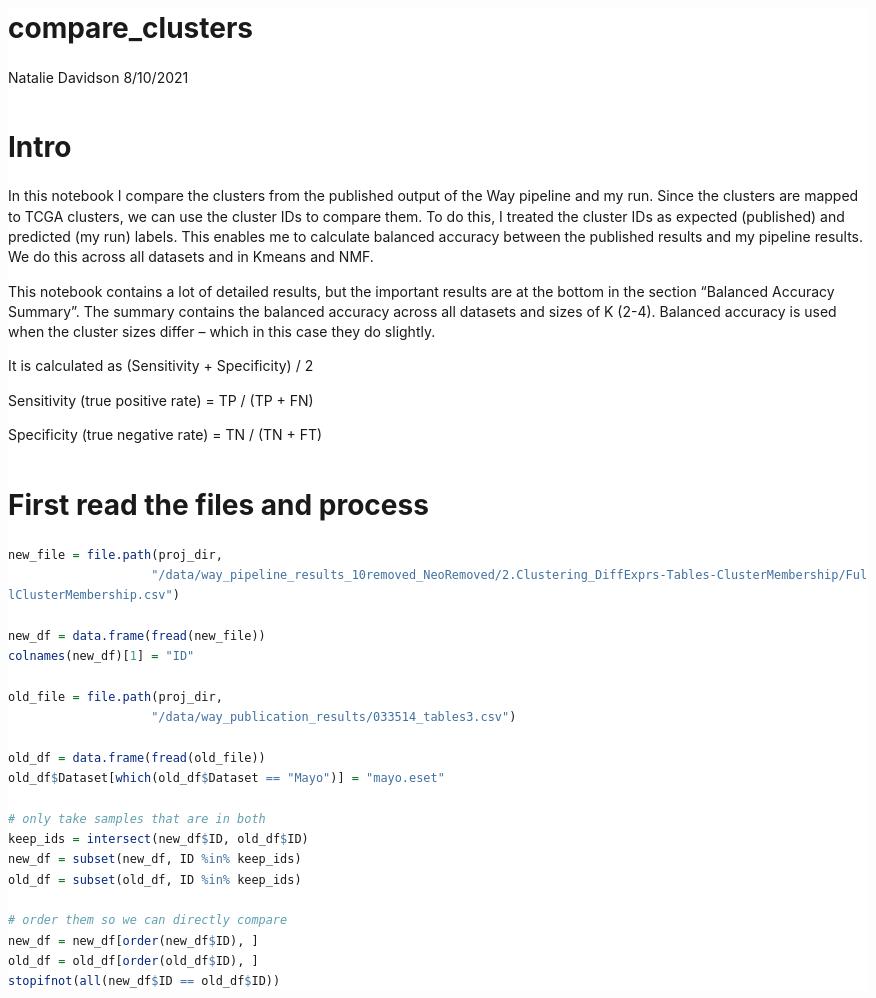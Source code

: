 compare_clusters
================
Natalie Davidson
8/10/2021

# Intro

In this notebook I compare the clusters from the published output of the
Way pipeline and my run. Since the clusters are mapped to TCGA clusters,
we can use the cluster IDs to compare them. To do this, I treated the
cluster IDs as expected (published) and predicted (my run) labels. This
enables me to calculate balanced accuracy between the published results
and my pipeline results. We do this across all datasets and in Kmeans
and NMF.

This notebook contains a lot of detailed results, but the important
results are at the bottom in the section “Balanced Accuracy Summary”.
The summary contains the balanced accuracy across all datasets and sizes
of K (2-4). Balanced accuracy is used when the cluster sizes differ –
which in this case they do slightly.

It is calculated as (Sensitivity + Specificity) / 2

Sensitivity (true positive rate) = TP / (TP + FN)

Specificity (true negative rate) = TN / (TN + FT)

# First read the files and process

``` r
new_file = file.path(proj_dir, 
                    "/data/way_pipeline_results_10removed_NeoRemoved/2.Clustering_DiffExprs-Tables-ClusterMembership/FullClusterMembership.csv")

new_df = data.frame(fread(new_file))
colnames(new_df)[1] = "ID"

old_file = file.path(proj_dir, 
                    "/data/way_publication_results/033514_tables3.csv")

old_df = data.frame(fread(old_file))
old_df$Dataset[which(old_df$Dataset == "Mayo")] = "mayo.eset"

# only take samples that are in both
keep_ids = intersect(new_df$ID, old_df$ID)
new_df = subset(new_df, ID %in% keep_ids)
old_df = subset(old_df, ID %in% keep_ids)

# order them so we can directly compare
new_df = new_df[order(new_df$ID), ]
old_df = old_df[order(old_df$ID), ]
stopifnot(all(new_df$ID == old_df$ID))
```
